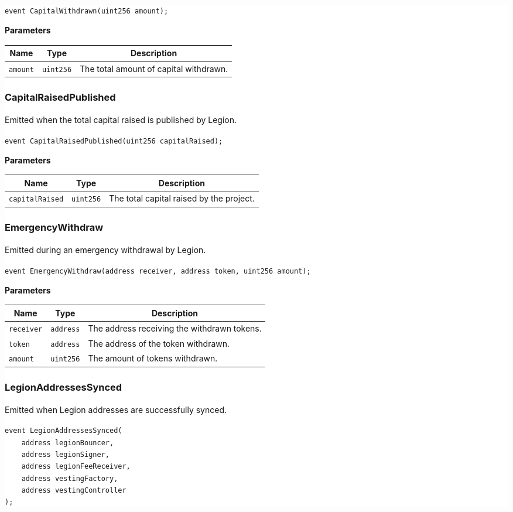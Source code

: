 
```solidity
event CapitalWithdrawn(uint256 amount);
```

**Parameters**

|Name|Type|Description|
|----|----|-----------|
|`amount`|`uint256`|The total amount of capital withdrawn.|

### CapitalRaisedPublished
Emitted when the total capital raised is published by Legion.


```solidity
event CapitalRaisedPublished(uint256 capitalRaised);
```

**Parameters**

|Name|Type|Description|
|----|----|-----------|
|`capitalRaised`|`uint256`|The total capital raised by the project.|

### EmergencyWithdraw
Emitted during an emergency withdrawal by Legion.


```solidity
event EmergencyWithdraw(address receiver, address token, uint256 amount);
```

**Parameters**

|Name|Type|Description|
|----|----|-----------|
|`receiver`|`address`|The address receiving the withdrawn tokens.|
|`token`|`address`|The address of the token withdrawn.|
|`amount`|`uint256`|The amount of tokens withdrawn.|

### LegionAddressesSynced
Emitted when Legion addresses are successfully synced.


```solidity
event LegionAddressesSynced(
    address legionBouncer,
    address legionSigner,
    address legionFeeReceiver,
    address vestingFactory,
    address vestingController
);
```
